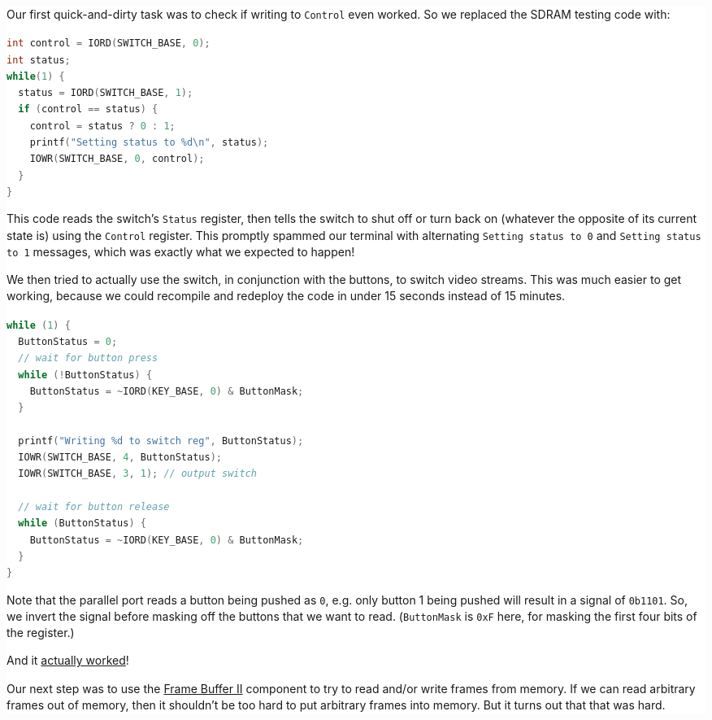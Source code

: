 Our first quick-and-dirty task was to check if writing to `Control` even worked. So we replaced the SDRAM testing code with:

```c
int control = IORD(SWITCH_BASE, 0);
int status;
while(1) {
  status = IORD(SWITCH_BASE, 1);
  if (control == status) {
    control = status ? 0 : 1;
    printf("Setting status to %d\n", status);
    IOWR(SWITCH_BASE, 0, control);
  }
}
```

This code reads the switch’s `Status` register, then tells the switch to shut off or turn back on (whatever the opposite of its current state is) using the `Control` register. This promptly spammed our terminal with alternating `Setting status to 0` and `Setting status to 1` messages, which was exactly what we expected to happen!

We then tried to actually use the switch, in conjunction with the buttons, to switch video streams. This was much easier to get working, because we could recompile and redeploy the code in under 15 seconds instead of 15 minutes.

```c
while (1) {
  ButtonStatus = 0;
  // wait for button press
  while (!ButtonStatus) {
    ButtonStatus = ~IORD(KEY_BASE, 0) & ButtonMask;
  }

  printf("Writing %d to switch reg", ButtonStatus);
  IOWR(SWITCH_BASE, 4, ButtonStatus);
  IOWR(SWITCH_BASE, 3, 1); // output switch

  // wait for button release
  while (ButtonStatus) {
    ButtonStatus = ~IORD(KEY_BASE, 0) & ButtonMask;
  }
}
```

Note that the parallel port reads a button being pushed as `0`, e.g. only button 1 being pushed will result in a signal of `0b1101`. So, we invert the signal before masking off the buttons that we want to read. (`ButtonMask` is `0xF` here, for masking the first four bits of the register.)

And it [actually worked](https://www.youtube.com/shorts/AAExvAiXsvo)!

Our next step was to use the [Frame Buffer II](https://www.intel.com/content/www/us/en/docs/programmable/683416/19-4/frame-buffer-ii-ip-core.html) component to try to read and/or write frames from memory. If we can read arbitrary frames out of memory, then it shouldn’t be too hard to put arbitrary frames into memory. But it turns out that that was hard.
